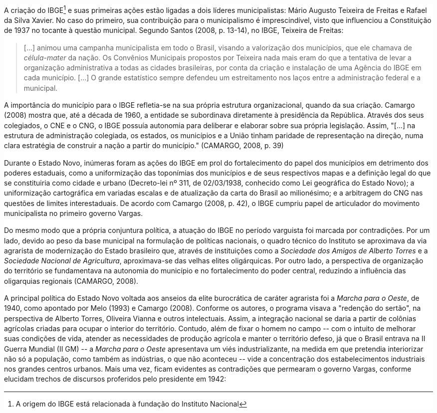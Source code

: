 A criação do IBGE[^5] e suas primeiras ações estão ligadas a dois
líderes municipalistas: Mário Augusto Teixeira de Freitas e Rafael da
Silva Xavier. No caso do primeiro, sua contribuição para o municipalismo
é imprescindível, visto que influenciou a Constituição de 1937 no
tocante à questão municipal. Segundo Santos (2008, p. 13-14), no IBGE,
Teixeira de Freitas:

> \[\...\] animou uma campanha municipalista em todo o Brasil, visando a
> valorização dos municípios, que ele chamava de *célula-mater* da
> nação. Os Convênios Municipais propostos por Teixeira nada mais eram
> do que a tentativa de levar a organização administrativa a todas as
> cidades brasileiras, por conta da criação e instalação de uma Agência
> do IBGE em cada município. \[\...\] O grande estatístico sempre
> defendeu um estreitamento nos laços entre a administração federal e a
> municipal.

A importância do município para o IBGE refletia-se na sua própria
estrutura organizacional, quando da sua criação. Camargo (2008) mostra
que, até a década de 1960, a entidade se subordinava diretamente à
presidência da República. Através dos seus colegiados, o CNE e o CNG, o
IBGE possuía autonomia para deliberar e elaborar sobre sua própria
legislação. Assim, "\[\...\] na estrutura de administração colegiada, os
estados, os municípios e a União tinham paridade de representação na
direção, numa clara estratégia de construir a nação a partir do
município." (CAMARGO, 2008, p. 39)

Durante o Estado Novo, inúmeras foram as ações do IBGE em prol do
fortalecimento do papel dos municípios em detrimento dos poderes
estaduais, como a uniformização das toponímias dos municípios e de seus
respectivos mapas e a definição legal do que se constituiria como cidade
e urbano (Decreto-lei nº 311, de 02/03/1938, conhecido como Lei
geográfica do Estado Novo); a uniformização cartográfica em variadas
escalas e de atualização da carta do Brasil ao milionésimo; e a
arbitragem do CNG nas questões de limites interestaduais. De acordo com
Camargo (2008, p. 42), o IBGE cumpriu papel de articulador do movimento
municipalista no primeiro governo Vargas.

Do mesmo modo que a própria conjuntura política, a atuação do IBGE no
período varguista foi marcada por contradições. Por um lado, devido ao
peso da base municipal na formulação de políticas nacionais, o quadro
técnico do Instituto se aproximava da via agrarista de modernização do
Estado brasileiro que, através de instituições como a *Sociedade dos
Amigos de Alberto Torres* e a *Sociedade* *Nacional de Agricultura*,
aproximava-se das velhas elites oligárquicas. Por outro lado, a
perspectiva de organização do território se fundamentava na autonomia do
município e no fortalecimento do poder central, reduzindo a influência
das oligarquias regionais (CAMARGO, 2008).

A principal política do Estado Novo voltada aos anseios da elite
burocrática de caráter agrarista foi a *Marcha para o Oeste*, de 1940,
como apontado por Melo (1993) e Camargo (2008). Conforme os autores, o
programa visava a "redenção do sertão", na perspectiva de Alberto
Torres, Oliveira Vianna e outros intelectuais. Assim, a integração
nacional se daria a partir de colônias agrícolas criadas para ocupar o
interior do território. Contudo, além de fixar o homem no campo -- com o
intuito de melhorar suas condições de vida, atender as necessidades de
produção agrícola e manter o território defeso, já que o Brasil entrava
na II Guerra Mundial (II GM) -- a *Marcha para o Oeste* apresentava um
viés industrializante, na medida em que pretendia interiorizar não só a
população, como também as indústrias, o que não aconteceu -- vide a
concentração dos estabelecimentos industriais nos grandes centros
urbanos. Mais uma vez, ficam evidentes as contradições que permearam o
governo Vargas, conforme elucidam trechos de discursos proferidos pelo
presidente em 1942:


[^1]: O trabalho de mestrado a que se refere este artigo objetiva
[^2]: A ideologia municipalista brasileira surgiu na segunda metade do
[^3]: Alberto Torres foi um dos principais ideólogos da vocação agrária
[^4]: Fausto (2012) considera a história do *Plano Cohen* bastante
[^5]: A origem do IBGE está relacionada à fundação do Instituto Nacional
